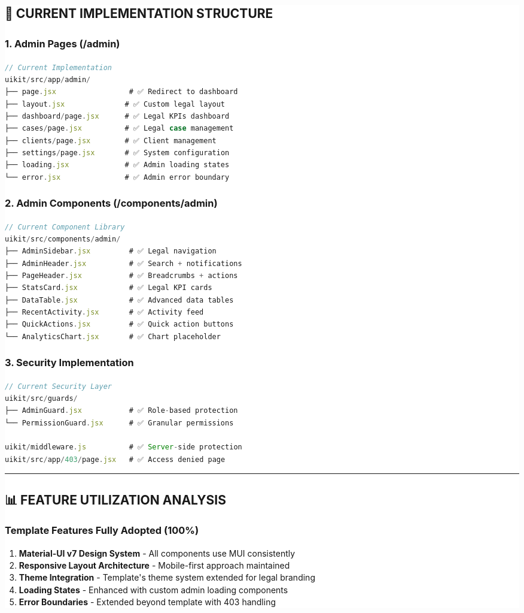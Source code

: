 
## 🔄 CURRENT IMPLEMENTATION STRUCTURE

### **1. Admin Pages (/admin)**

```javascript
// Current Implementation
uikit/src/app/admin/
├── page.jsx                 # ✅ Redirect to dashboard
├── layout.jsx              # ✅ Custom legal layout
├── dashboard/page.jsx      # ✅ Legal KPIs dashboard
├── cases/page.jsx          # ✅ Legal case management
├── clients/page.jsx        # ✅ Client management
├── settings/page.jsx       # ✅ System configuration
├── loading.jsx             # ✅ Admin loading states
└── error.jsx               # ✅ Admin error boundary
```

### **2. Admin Components (/components/admin)**

```javascript
// Current Component Library
uikit/src/components/admin/
├── AdminSidebar.jsx         # ✅ Legal navigation
├── AdminHeader.jsx          # ✅ Search + notifications
├── PageHeader.jsx           # ✅ Breadcrumbs + actions
├── StatsCard.jsx            # ✅ Legal KPI cards
├── DataTable.jsx            # ✅ Advanced data tables
├── RecentActivity.jsx       # ✅ Activity feed
├── QuickActions.jsx         # ✅ Quick action buttons
└── AnalyticsChart.jsx       # ✅ Chart placeholder
```

### **3. Security Implementation**

```javascript
// Current Security Layer
uikit/src/guards/
├── AdminGuard.jsx           # ✅ Role-based protection
└── PermissionGuard.jsx      # ✅ Granular permissions

uikit/middleware.js          # ✅ Server-side protection
uikit/src/app/403/page.jsx   # ✅ Access denied page
```

---

## 📊 FEATURE UTILIZATION ANALYSIS

### **Template Features Fully Adopted (100%)**

1. **Material-UI v7 Design System** - All components use MUI consistently
2. **Responsive Layout Architecture** - Mobile-first approach maintained
3. **Theme Integration** - Template's theme system extended for legal branding
4. **Loading States** - Enhanced with custom admin loading components
5. **Error Boundaries** - Extended beyond template with 403 handling

